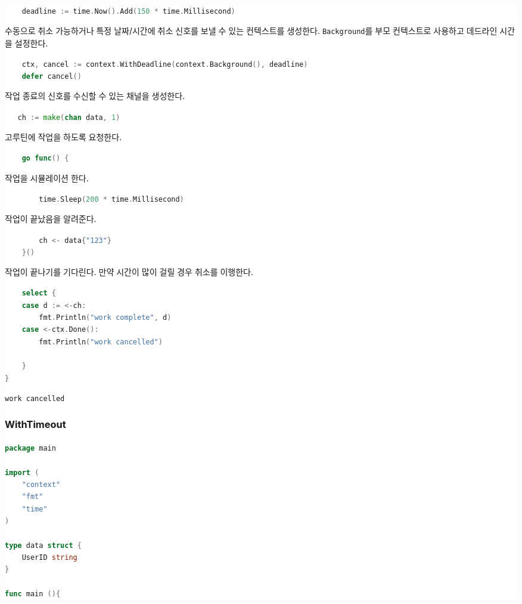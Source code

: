 ```go
    deadline := time.Now().Add(150 * time.Millisecond)
```

수동으로 취소 가능하거나 특정 날짜/시간에 취소 신호를 보낼 수 있는 컨텍스트를 생성한다. `Background`를 부모 컨텍스트로 사용하고 데드라인 시간을 설정한다.

```go
    ctx, cancel := context.WithDeadline(context.Background(), deadline)
    defer cancel()
```

작업 종료의 신호를 수신할 수 있는 채널을 생성한다.

```go
   ch := make(chan data, 1)
```

고루틴에 작업을 하도록 요청한다.

```go
    go func() {
```

작업을 시뮬레이션 한다.

```go
        time.Sleep(200 * time.Millisecond)
```

작업이 끝났음을 알려준다.

```go
        ch <- data{"123"}
    }()
```

작업이 끝나기를 기다린다. 만약 시간이 많이 걸릴 경우 취소를 이행한다.

```go
    select {
    case d := <-ch:
        fmt.Println("work complete", d)
    case <-ctx.Done():
        fmt.Println("work cancelled")

    }
}
```

```text
work cancelled
```

### WithTimeout

```go
package main

import (
    "context"
    "fmt"
    "time"
)

type data struct {
    UserID string
}

func main (){
```

